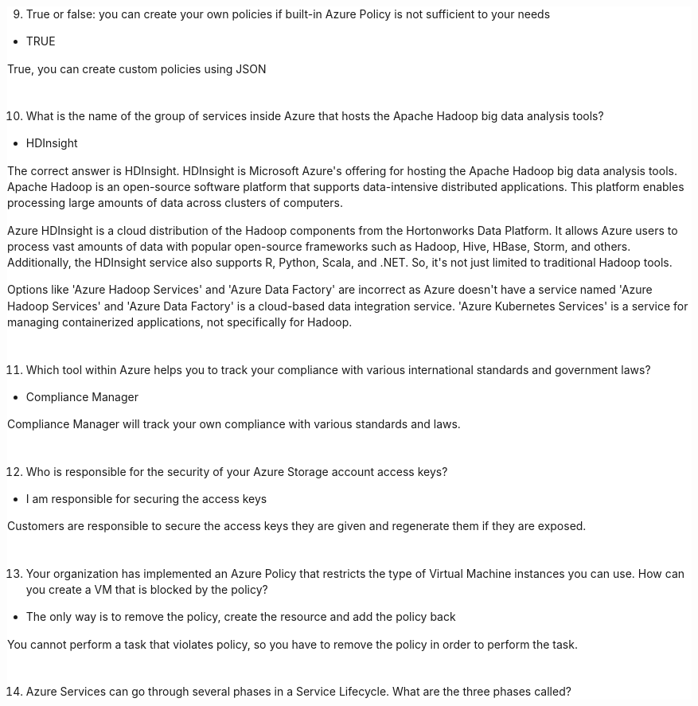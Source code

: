 9. True or false: you can create your own policies if built-in Azure Policy is not sufficient to your needs

- TRUE

True, you can create custom policies using JSON

#

10. What is the name of the group of services inside Azure that hosts the Apache Hadoop big data analysis tools?

- HDInsight

The correct answer is HDInsight. HDInsight is Microsoft Azure's offering for hosting the Apache Hadoop big data analysis tools. Apache Hadoop is an open-source software platform that supports data-intensive distributed applications. This platform enables processing large amounts of data across clusters of computers.

Azure HDInsight is a cloud distribution of the Hadoop components from the Hortonworks Data Platform. It allows Azure users to process vast amounts of data with popular open-source frameworks such as Hadoop, Hive, HBase, Storm, and others. Additionally, the HDInsight service also supports R, Python, Scala, and .NET. So, it's not just limited to traditional Hadoop tools.

Options like 'Azure Hadoop Services' and 'Azure Data Factory' are incorrect as Azure doesn't have a service named 'Azure Hadoop Services' and 'Azure Data Factory' is a cloud-based data integration service. 'Azure Kubernetes Services' is a service for managing containerized applications, not specifically for Hadoop.

#

11. Which tool within Azure helps you to track your compliance with various international standards and government laws?

- Compliance Manager

Compliance Manager will track your own compliance with various standards and laws.

#

12. Who is responsible for the security of your Azure Storage account access keys?

- I am responsible for securing the access keys

Customers are responsible to secure the access keys they are given and regenerate them if they are exposed.

#

13. Your organization has implemented an Azure Policy that restricts the type of Virtual Machine instances you can use. How can you create a VM that is blocked by the policy?

- The only way is to remove the policy, create the resource and add the policy back

You cannot perform a task that violates policy, so you have to remove the policy in order to perform the task.

#

14. Azure Services can go through several phases in a Service Lifecycle. What are the three phases called?
